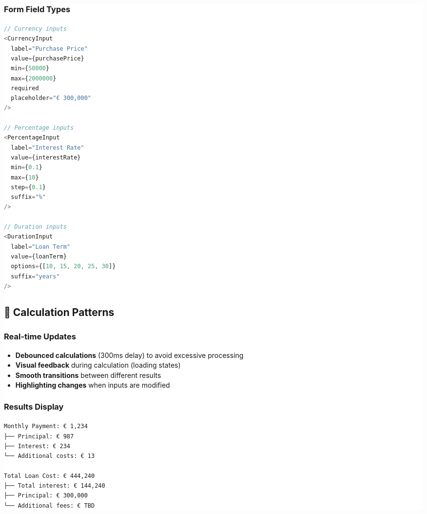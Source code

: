 ### Form Field Types
```typescript
// Currency inputs
<CurrencyInput 
  label="Purchase Price"
  value={purchasePrice}
  min={50000}
  max={2000000}
  required
  placeholder="€ 300,000"
/>

// Percentage inputs
<PercentageInput
  label="Interest Rate"
  value={interestRate}
  min={0.1}
  max={10}
  step={0.1}
  suffix="%"
/>

// Duration inputs
<DurationInput
  label="Loan Term"
  value={loanTerm}
  options={[10, 15, 20, 25, 30]}
  suffix="years"
/>
```

## 🧮 Calculation Patterns

### Real-time Updates
- **Debounced calculations** (300ms delay) to avoid excessive processing
- **Visual feedback** during calculation (loading states)
- **Smooth transitions** between different results
- **Highlighting changes** when inputs are modified

### Results Display
```
Monthly Payment: € 1,234
├── Principal: € 987
├── Interest: € 234
└── Additional costs: € 13

Total Loan Cost: € 444,240
├── Total interest: € 144,240
├── Principal: € 300,000
└── Additional fees: € TBD
```
